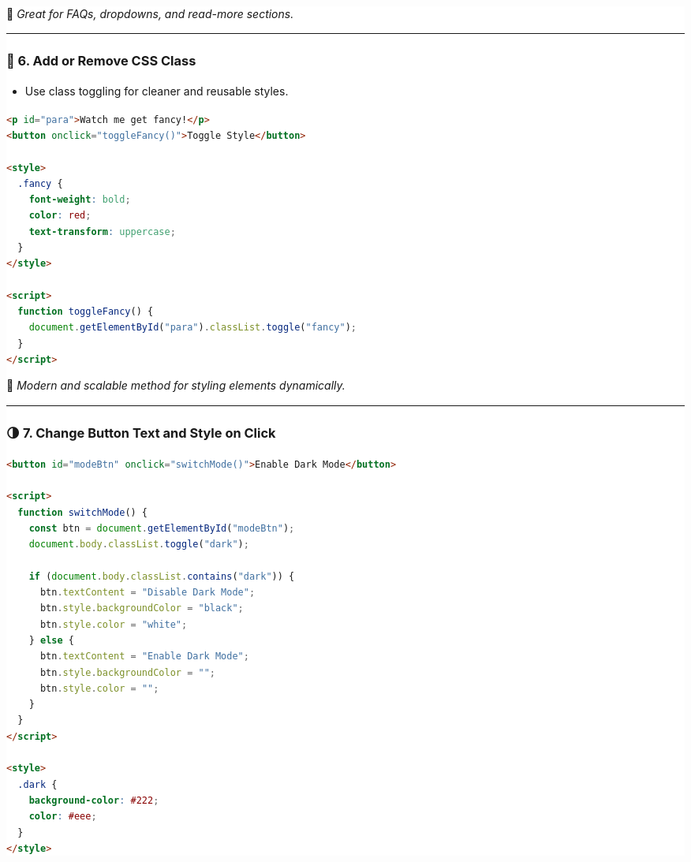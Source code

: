 🧠 *Great for FAQs, dropdowns, and read-more sections.*

---

### 🧪 6. Add or Remove CSS Class

- Use class toggling for cleaner and reusable styles.

```html
<p id="para">Watch me get fancy!</p>
<button onclick="toggleFancy()">Toggle Style</button>

<style>
  .fancy {
    font-weight: bold;
    color: red;
    text-transform: uppercase;
  }
</style>

<script>
  function toggleFancy() {
    document.getElementById("para").classList.toggle("fancy");
  }
</script>
```

🧠 *Modern and scalable method for styling elements dynamically.*

---

### 🌗 7. Change Button Text and Style on Click

```html
<button id="modeBtn" onclick="switchMode()">Enable Dark Mode</button>

<script>
  function switchMode() {
    const btn = document.getElementById("modeBtn");
    document.body.classList.toggle("dark");

    if (document.body.classList.contains("dark")) {
      btn.textContent = "Disable Dark Mode";
      btn.style.backgroundColor = "black";
      btn.style.color = "white";
    } else {
      btn.textContent = "Enable Dark Mode";
      btn.style.backgroundColor = "";
      btn.style.color = "";
    }
  }
</script>

<style>
  .dark {
    background-color: #222;
    color: #eee;
  }
</style>
```
